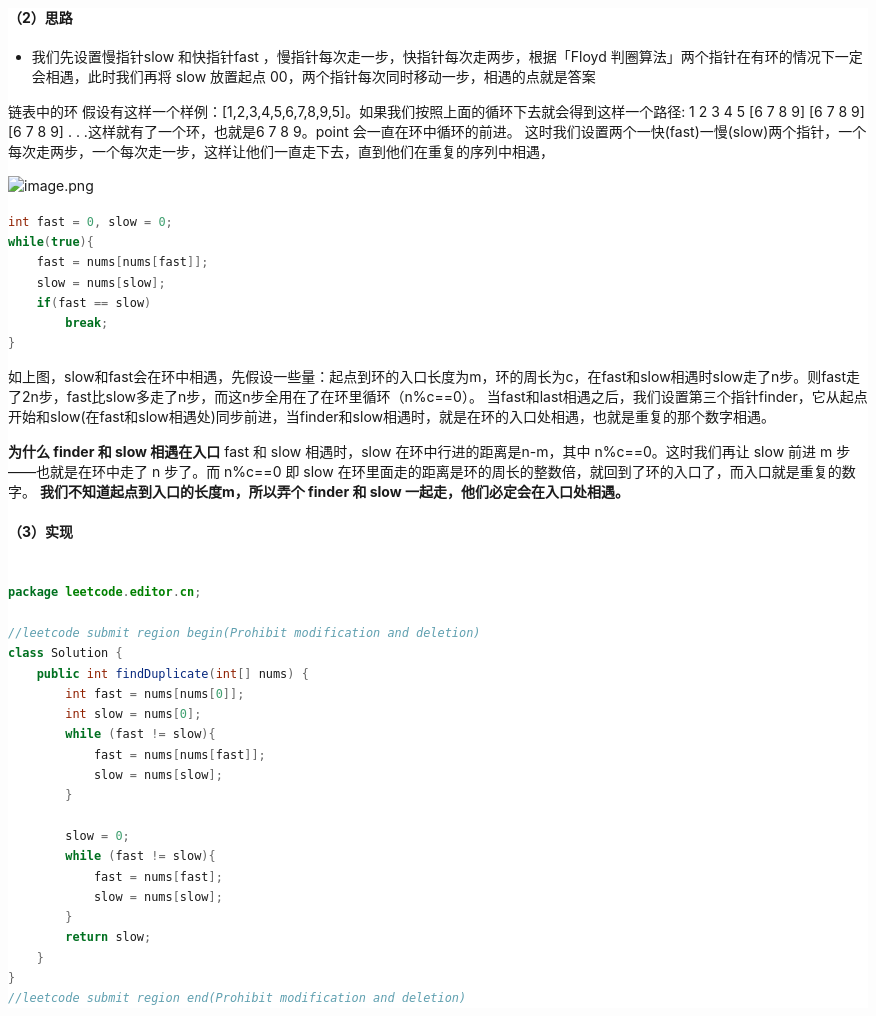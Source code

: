 
#### （2）思路

* 我们先设置慢指针slow 和快指针fast ，慢指针每次走一步，快指针每次走两步，根据「Floyd 判圈算法」两个指针在有环的情况下一定会相遇，此时我们再将 slow 放置起点 00，两个指针每次同时移动一步，相遇的点就是答案



链表中的环
假设有这样一个样例：[1,2,3,4,5,6,7,8,9,5]。如果我们按照上面的循环下去就会得到这样一个路径: 1 2 3 4 5 [6 7 8 9] [6 7 8 9] [6 7 8 9] . . .这样就有了一个环，也就是6 7 8 9。point 会一直在环中循环的前进。
这时我们设置两个一快(fast)一慢(slow)两个指针，一个每次走两步，一个每次走一步，这样让他们一直走下去，直到他们在重复的序列中相遇，

![image.png](https://pic.leetcode-cn.com/970cf34694dd893c64924e1559617f64ad6b5b272a81ac3de5836cb6fb42fed7-image.png)

```java
int fast = 0, slow = 0;
while(true){
    fast = nums[nums[fast]];
    slow = nums[slow];
    if(fast == slow)
        break;
}
```

如上图，slow和fast会在环中相遇，先假设一些量：起点到环的入口长度为m，环的周长为c，在fast和slow相遇时slow走了n步。则fast走了2n步，fast比slow多走了n步，而这n步全用在了在环里循环（n%c==0）。
当fast和last相遇之后，我们设置第三个指针finder，它从起点开始和slow(在fast和slow相遇处)同步前进，当finder和slow相遇时，就是在环的入口处相遇，也就是重复的那个数字相遇。

**为什么 finder 和 slow 相遇在入口**
fast 和 slow 相遇时，slow 在环中行进的距离是n-m，其中 n%c==0。这时我们再让 slow 前进 m 步——也就是在环中走了 n 步了。而 n%c==0 即 slow 在环里面走的距离是环的周长的整数倍，就回到了环的入口了，而入口就是重复的数字。
**我们不知道起点到入口的长度m，所以弄个 finder 和 slow 一起走，他们必定会在入口处相遇。**



#### （3）实现

```java

package leetcode.editor.cn;

//leetcode submit region begin(Prohibit modification and deletion)
class Solution {
    public int findDuplicate(int[] nums) {
        int fast = nums[nums[0]];
        int slow = nums[0];
        while (fast != slow){
            fast = nums[nums[fast]];
            slow = nums[slow];
        }

        slow = 0;
        while (fast != slow){
            fast = nums[fast];
            slow = nums[slow];
        }
        return slow;
    }
}
//leetcode submit region end(Prohibit modification and deletion)
```
